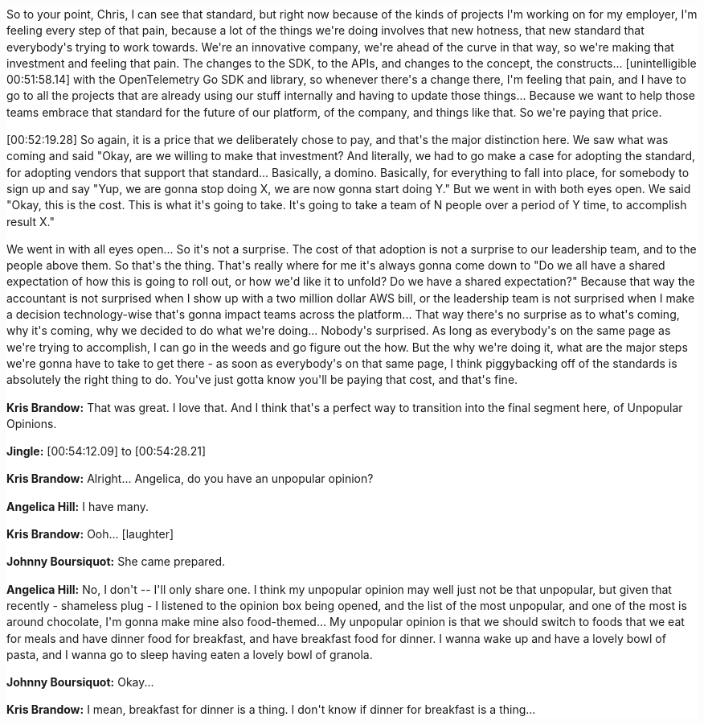 So to your point, Chris, I can see that standard, but right now because of the kinds of projects I'm working on for my employer, I'm feeling every step of that pain, because a lot of the things we're doing involves that new hotness, that new standard that everybody's trying to work towards. We're an innovative company, we're ahead of the curve in that way, so we're making that investment and feeling that pain. The changes to the SDK, to the APIs, and changes to the concept, the constructs... \[unintelligible 00:51:58.14\] with the OpenTelemetry Go SDK and library, so whenever there's a change there, I'm feeling that pain, and I have to go to all the projects that are already using our stuff internally and having to update those things... Because we want to help those teams embrace that standard for the future of our platform, of the company, and things like that. So we're paying that price.

\[00:52:19.28\] So again, it is a price that we deliberately chose to pay, and that's the major distinction here. We saw what was coming and said "Okay, are we willing to make that investment? And literally, we had to go make a case for adopting the standard, for adopting vendors that support that standard... Basically, a domino. Basically, for everything to fall into place, for somebody to sign up and say "Yup, we are gonna stop doing X, we are now gonna start doing Y." But we went in with both eyes open. We said "Okay, this is the cost. This is what it's going to take. It's going to take a team of N people over a period of Y time, to accomplish result X."

We went in with all eyes open... So it's not a surprise. The cost of that adoption is not a surprise to our leadership team, and to the people above them. So that's the thing. That's really where for me it's always gonna come down to "Do we all have a shared expectation of how this is going to roll out, or how we'd like it to unfold? Do we have a shared expectation?" Because that way the accountant is not surprised when I show up with a two million dollar AWS bill, or the leadership team is not surprised when I make a decision technology-wise that's gonna impact teams across the platform... That way there's no surprise as to what's coming, why it's coming, why we decided to do what we're doing... Nobody's surprised. As long as everybody's on the same page as we're trying to accomplish, I can go in the weeds and go figure out the how. But the why we're doing it, what are the major steps we're gonna have to take to get there - as soon as everybody's on that same page, I think piggybacking off of the standards is absolutely the right thing to do. You've just gotta know you'll be paying that cost, and that's fine.

**Kris Brandow:** That was great. I love that. And I think that's a perfect way to transition into the final segment here, of Unpopular Opinions.

**Jingle:** \[00:54:12.09\] to \[00:54:28.21\]

**Kris Brandow:** Alright... Angelica, do you have an unpopular opinion?

**Angelica Hill:** I have many.

**Kris Brandow:** Ooh... \[laughter\]

**Johnny Boursiquot:** She came prepared.

**Angelica Hill:** No, I don't -- I'll only share one. I think my unpopular opinion may well just not be that unpopular, but given that recently - shameless plug - I listened to the opinion box being opened, and the list of the most unpopular, and one of the most is around chocolate, I'm gonna make mine also food-themed... My unpopular opinion is that we should switch to foods that we eat for meals and have dinner food for breakfast, and have breakfast food for dinner. I wanna wake up and have a lovely bowl of pasta, and I wanna go to sleep having eaten a lovely bowl of granola.

**Johnny Boursiquot:** Okay...

**Kris Brandow:** I mean, breakfast for dinner is a thing. I don't know if dinner for breakfast is a thing...
